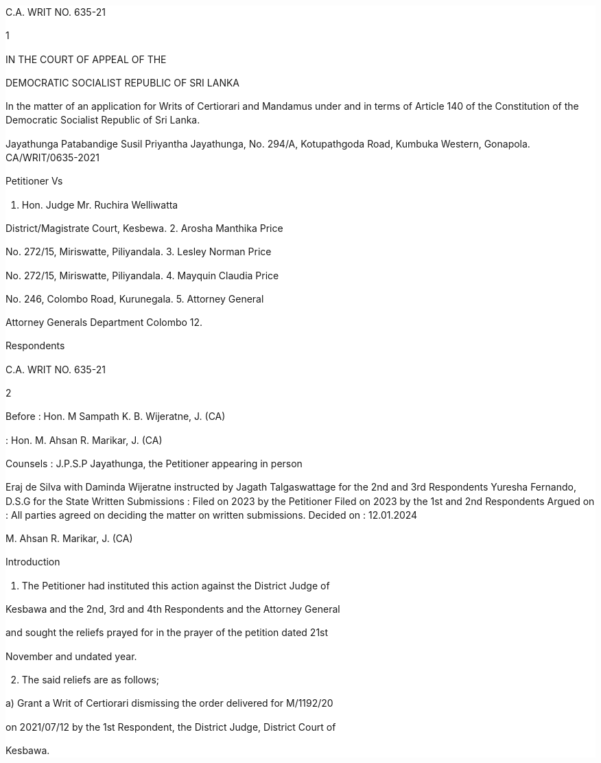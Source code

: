 C.A. WRIT NO. 635-21

1

IN THE COURT OF APPEAL OF THE

DEMOCRATIC SOCIALIST REPUBLIC OF SRI LANKA

In the matter of an application for Writs of Certiorari and Mandamus under and in terms of Article 140 of the Constitution of the Democratic Socialist Republic of Sri Lanka.

Jayathunga Patabandige Susil Priyantha Jayathunga, No. 294/A, Kotupathgoda Road, Kumbuka Western, Gonapola. CA/WRIT/0635-2021

Petitioner Vs

1. Hon. Judge Mr. Ruchira Welliwatta

District/Magistrate Court, Kesbewa. 2. Arosha Manthika Price

No. 272/15, Miriswatte, Piliyandala. 3. Lesley Norman Price

No. 272/15, Miriswatte, Piliyandala. 4. Mayquin Claudia Price

No. 246, Colombo Road, Kurunegala. 5. Attorney General

Attorney Generals Department Colombo 12.

Respondents

C.A. WRIT NO. 635-21

2

Before : Hon. M Sampath K. B. Wijeratne, J. (CA)

: Hon. M. Ahsan R. Marikar, J. (CA)

Counsels : J.P.S.P Jayathunga, the Petitioner appearing in person

Eraj de Silva with Daminda Wijeratne instructed by Jagath Talgaswattage for the 2nd and 3rd Respondents Yuresha Fernando, D.S.G for the State Written Submissions : Filed on 2023 by the Petitioner Filed on 2023 by the 1st and 2nd Respondents Argued on : All parties agreed on deciding the matter on written submissions. Decided on : 12.01.2024

M. Ahsan R. Marikar, J. (CA)

Introduction

1) The Petitioner had instituted this action against the District Judge of

Kesbawa and the 2nd, 3rd and 4th Respondents and the Attorney General

and sought the reliefs prayed for in the prayer of the petition dated 21st

November and undated year.

2) The said reliefs are as follows;

a) Grant a Writ of Certiorari dismissing the order delivered for M/1192/20

on 2021/07/12 by the 1st Respondent, the District Judge, District Court of

Kesbawa.
